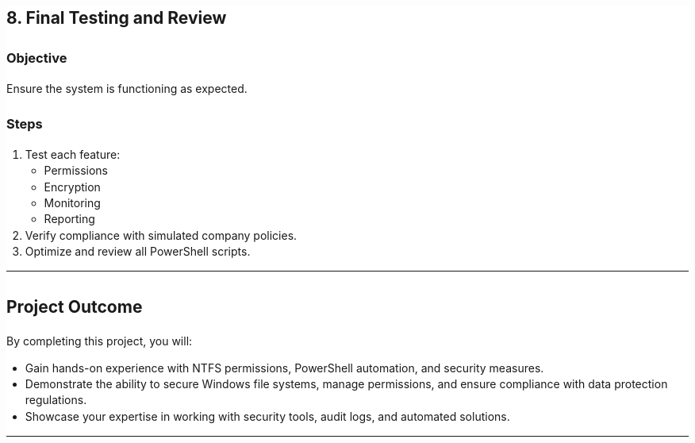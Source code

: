 
## **8. Final Testing and Review**

### **Objective**
Ensure the system is functioning as expected.

### **Steps**
1. Test each feature:
   - Permissions
   - Encryption
   - Monitoring
   - Reporting
2. Verify compliance with simulated company policies.
3. Optimize and review all PowerShell scripts.

---

## **Project Outcome**
By completing this project, you will:
- Gain hands-on experience with NTFS permissions, PowerShell automation, and security measures.
- Demonstrate the ability to secure Windows file systems, manage permissions, and ensure compliance with data protection regulations.
- Showcase your expertise in working with security tools, audit logs, and automated solutions.

---


